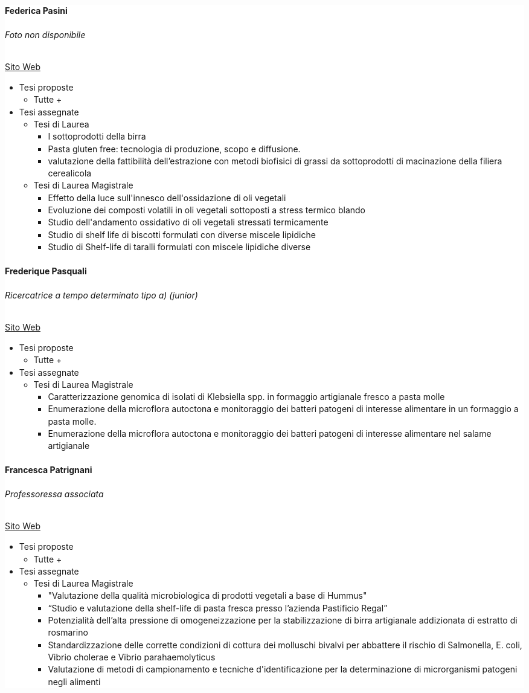 #### Federica Pasini
###### Foto  non disponibile
[Sito Web](https://www.unibo.it/sitoweb/federica.pasini5)
 * Tesi proposte
   - Tutte
     + 
 * Tesi assegnate
   - Tesi di Laurea
     + I sottoprodotti della birra
     + Pasta gluten free: tecnologia di produzione, scopo e diffusione.
     + valutazione della fattibilità dell’estrazione con metodi biofisici di grassi da sottoprodotti di macinazione della filiera cerealicola
   - Tesi di Laurea Magistrale
     + Effetto della luce sull'innesco dell'ossidazione di oli vegetali
     + Evoluzione dei composti volatili in oli vegetali sottoposti a stress termico blando
     + Studio dell'andamento ossidativo di oli vegetali stressati termicamente
     + Studio di shelf life di biscotti formulati con diverse miscele lipidiche
     + Studio di Shelf-life di taralli formulati con miscele lipidiche diverse

#### Frederique Pasquali
###### Ricercatrice a tempo determinato tipo a) (junior)
[Sito Web](https://www.unibo.it/sitoweb/frederique.pasquali)
 * Tesi proposte
   - Tutte
     + 
 * Tesi assegnate
   - Tesi di Laurea Magistrale
     + Caratterizzazione genomica di isolati di Klebsiella spp. in formaggio artigianale fresco a pasta molle
     + Enumerazione della microflora autoctona e monitoraggio dei batteri patogeni di interesse alimentare in un formaggio a pasta molle.
     + Enumerazione della microflora autoctona e monitoraggio dei batteri patogeni di interesse alimentare nel salame artigianale

#### Francesca Patrignani
###### Professoressa associata
[Sito Web](https://www.unibo.it/sitoweb/francesca.patrignani)
 * Tesi proposte
   - Tutte
     + 
 * Tesi assegnate
   - Tesi di Laurea Magistrale
     + "Valutazione della qualità microbiologica di prodotti vegetali a base di Hummus"
     + “Studio e valutazione della shelf-life di pasta fresca presso l’azienda Pastificio Regal”
     + Potenzialità dell’alta pressione di omogeneizzazione per la stabilizzazione di birra artigianale addizionata di estratto di rosmarino
     + Standardizzazione delle corrette condizioni di cottura dei molluschi bivalvi per abbattere il rischio di Salmonella, E. coli, Vibrio cholerae e Vibrio parahaemolyticus
     + Valutazione di metodi di campionamento e tecniche d'identificazione per la determinazione di microrganismi patogeni negli alimenti
